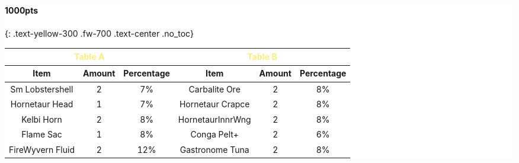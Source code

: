 #### 1000pts
{: .text-yellow-300 .fw-700 .text-center .no_toc}

<table>
  <style>
      th {text-align: center;}
      td {text-align: center;}
  </style>
  <thead>
    <tr>
      <th style="color:#ffeb82;" colspan="3">Table A</th>
      <th style="color:#ffeb82;" colspan="3">Table B</th>
    </tr>
    <tr>
      <th>Item</th>
      <th>Amount</th>
      <th>Percentage</th>
      <th>Item</th>
      <th>Amount</th>
      <th>Percentage</th>
    </tr>
  </thead>
  <tbody>
    <tr>
      <td>Sm Lobstershell</td>
      <td>2</td>
      <td>7%</td>
      <td>Carbalite Ore</td>
      <td>2</td>
      <td>8%</td>
    </tr>
    <tr>
      <td>Hornetaur Head</td>
      <td>1</td>
      <td>7%</td>
      <td>Hornetaur Crapce</td>
      <td>2</td>
      <td>8%</td>
    </tr>
    <tr>
      <td>Kelbi Horn</td>
      <td>2</td>
      <td>8%</td>
      <td>HornetaurInnrWng</td>
      <td>2</td>
      <td>8%</td>
    </tr>
    <tr>
      <td>Flame Sac</td>
      <td>1</td>
      <td>8%</td>
      <td>Conga Pelt+</td>
      <td>2</td>
      <td>6%</td>
    </tr>
    <tr>
      <td>FireWyvern Fluid</td>
      <td>2</td>
      <td>12%</td>
      <td>Gastronome Tuna</td>
      <td>2</td>
      <td>8%</td>
    </tr>
    <tr>
